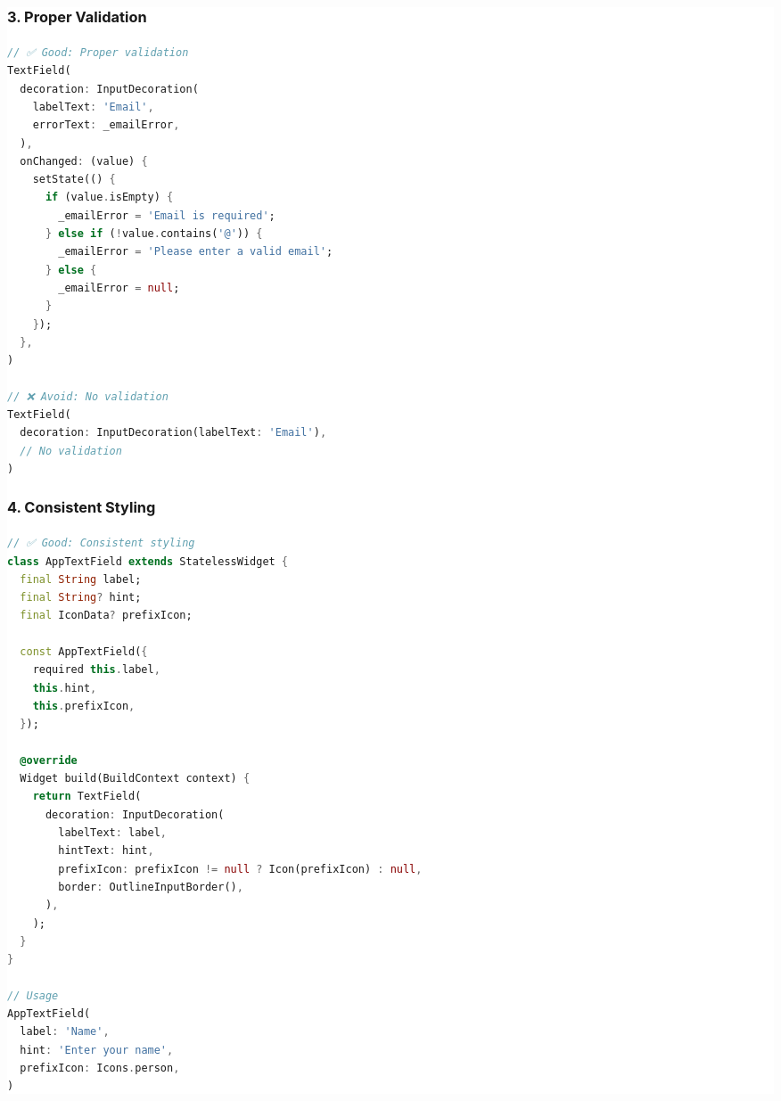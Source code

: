 ### 3. Proper Validation

```dart
// ✅ Good: Proper validation
TextField(
  decoration: InputDecoration(
    labelText: 'Email',
    errorText: _emailError,
  ),
  onChanged: (value) {
    setState(() {
      if (value.isEmpty) {
        _emailError = 'Email is required';
      } else if (!value.contains('@')) {
        _emailError = 'Please enter a valid email';
      } else {
        _emailError = null;
      }
    });
  },
)

// ❌ Avoid: No validation
TextField(
  decoration: InputDecoration(labelText: 'Email'),
  // No validation
)
```

### 4. Consistent Styling

```dart
// ✅ Good: Consistent styling
class AppTextField extends StatelessWidget {
  final String label;
  final String? hint;
  final IconData? prefixIcon;

  const AppTextField({
    required this.label,
    this.hint,
    this.prefixIcon,
  });

  @override
  Widget build(BuildContext context) {
    return TextField(
      decoration: InputDecoration(
        labelText: label,
        hintText: hint,
        prefixIcon: prefixIcon != null ? Icon(prefixIcon) : null,
        border: OutlineInputBorder(),
      ),
    );
  }
}

// Usage
AppTextField(
  label: 'Name',
  hint: 'Enter your name',
  prefixIcon: Icons.person,
)

```